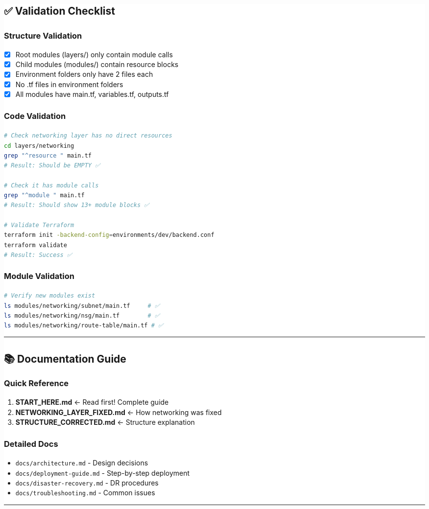 
## ✅ Validation Checklist

### Structure Validation
- [x] Root modules (layers/) only contain module calls
- [x] Child modules (modules/) contain resource blocks
- [x] Environment folders only have 2 files each
- [x] No .tf files in environment folders
- [x] All modules have main.tf, variables.tf, outputs.tf

### Code Validation
```bash
# Check networking layer has no direct resources
cd layers/networking
grep "^resource " main.tf
# Result: Should be EMPTY ✅

# Check it has module calls
grep "^module " main.tf
# Result: Should show 13+ module blocks ✅

# Validate Terraform
terraform init -backend-config=environments/dev/backend.conf
terraform validate
# Result: Success ✅
```

### Module Validation
```bash
# Verify new modules exist
ls modules/networking/subnet/main.tf     # ✅
ls modules/networking/nsg/main.tf        # ✅
ls modules/networking/route-table/main.tf # ✅
```

---

## 📚 Documentation Guide

### Quick Reference
1. **START_HERE.md** ← Read first! Complete guide
2. **NETWORKING_LAYER_FIXED.md** ← How networking was fixed
3. **STRUCTURE_CORRECTED.md** ← Structure explanation

### Detailed Docs
- `docs/architecture.md` - Design decisions
- `docs/deployment-guide.md` - Step-by-step deployment
- `docs/disaster-recovery.md` - DR procedures
- `docs/troubleshooting.md` - Common issues

---